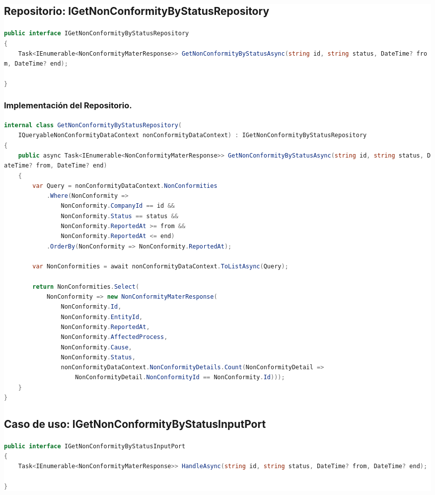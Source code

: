 ## Repositorio: IGetNonConformityByStatusRepository

```csharp
public interface IGetNonConformityByStatusRepository
{
    Task<IEnumerable<NonConformityMaterResponse>> GetNonConformityByStatusAsync(string id, string status, DateTime? from, DateTime? end);

}
```

### Implementación del Repositorio.
```csharp
internal class GetNonConformityByStatusRepository(
    IQueryableNonConformityDataContext nonConformityDataContext) : IGetNonConformityByStatusRepository
{
    public async Task<IEnumerable<NonConformityMaterResponse>> GetNonConformityByStatusAsync(string id, string status, DateTime? from, DateTime? end)
    {
        var Query = nonConformityDataContext.NonConformities
            .Where(NonConformity =>
                NonConformity.CompanyId == id &&
                NonConformity.Status == status &&
                NonConformity.ReportedAt >= from &&
                NonConformity.ReportedAt <= end)
            .OrderBy(NonConformity => NonConformity.ReportedAt);

        var NonConformities = await nonConformityDataContext.ToListAsync(Query);

        return NonConformities.Select(
            NonConformity => new NonConformityMaterResponse(
                NonConformity.Id,
                NonConformity.EntityId,
                NonConformity.ReportedAt,
                NonConformity.AffectedProcess,
                NonConformity.Cause,
                NonConformity.Status,
                nonConformityDataContext.NonConformityDetails.Count(NonConformityDetail =>
                    NonConformityDetail.NonConformityId == NonConformity.Id)));
    }
}
```

## Caso de uso: IGetNonConformityByStatusInputPort

```csharp
public interface IGetNonConformityByStatusInputPort
{
    Task<IEnumerable<NonConformityMaterResponse>> HandleAsync(string id, string status, DateTime? from, DateTime? end);

}
```
